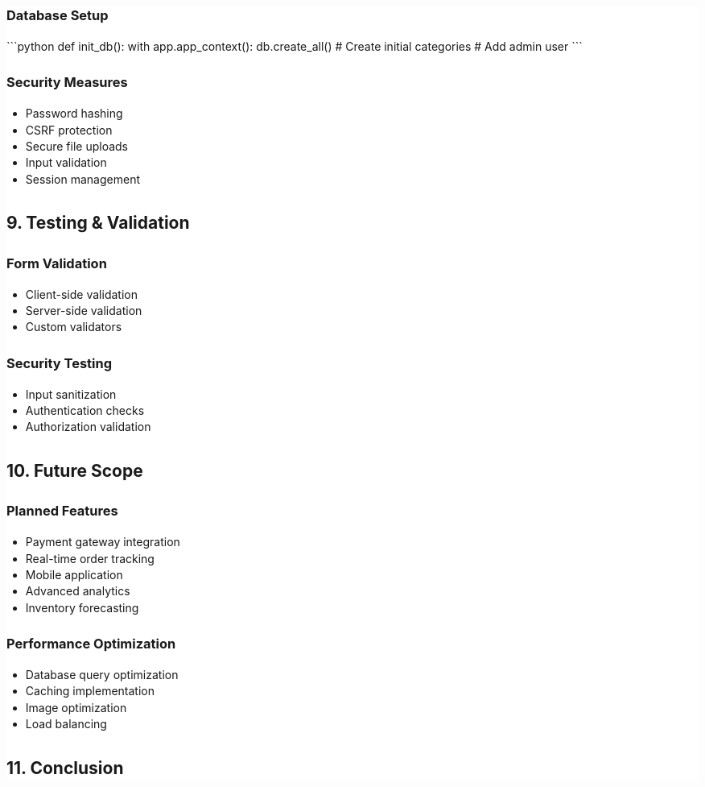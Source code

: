 ### Database Setup
\`\`\`python
def init_db():
    with app.app_context():
        db.create_all()
        # Create initial categories
        # Add admin user
\`\`\`

### Security Measures
- Password hashing
- CSRF protection
- Secure file uploads
- Input validation
- Session management

## 9. Testing & Validation

### Form Validation
- Client-side validation
- Server-side validation
- Custom validators

### Security Testing
- Input sanitization
- Authentication checks
- Authorization validation

## 10. Future Scope

### Planned Features
- Payment gateway integration
- Real-time order tracking
- Mobile application
- Advanced analytics
- Inventory forecasting

### Performance Optimization
- Database query optimization
- Caching implementation
- Image optimization
- Load balancing

## 11. Conclusion
